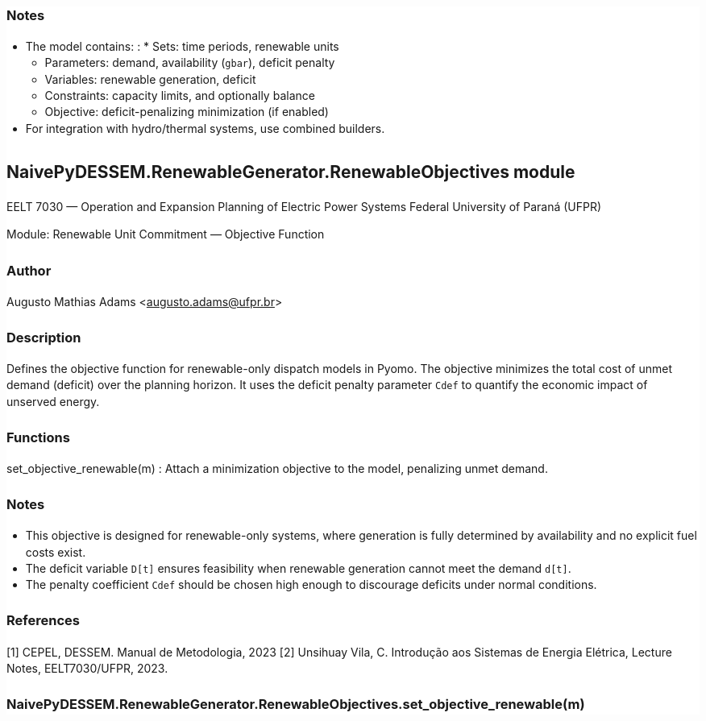 ### Notes

- The model contains:
  : * Sets: time periods, renewable units
    * Parameters: demand, availability (`gbar`), deficit penalty
    * Variables: renewable generation, deficit
    * Constraints: capacity limits, and optionally balance
    * Objective: deficit-penalizing minimization (if enabled)
- For integration with hydro/thermal systems, use combined builders.

## NaivePyDESSEM.RenewableGenerator.RenewableObjectives module

EELT 7030 — Operation and Expansion Planning of Electric Power Systems
Federal University of Paraná (UFPR)

Module: Renewable Unit Commitment — Objective Function

### Author

Augusto Mathias Adams <[augusto.adams@ufpr.br](mailto:augusto.adams@ufpr.br)>

### Description

Defines the objective function for renewable-only dispatch models in Pyomo.
The objective minimizes the total cost of unmet demand (deficit) over the
planning horizon. It uses the deficit penalty parameter `Cdef` to quantify
the economic impact of unserved energy.

### Functions

set_objective_renewable(m)
: Attach a minimization objective to the model, penalizing unmet demand.

### Notes

- This objective is designed for renewable-only systems, where generation
  is fully determined by availability and no explicit fuel costs exist.
- The deficit variable `D[t]` ensures feasibility when renewable
  generation cannot meet the demand `d[t]`.
- The penalty coefficient `Cdef` should be chosen high enough to
  discourage deficits under normal conditions.

### References

[1] CEPEL, DESSEM. Manual de Metodologia, 2023
[2] Unsihuay Vila, C. Introdução aos Sistemas de Energia Elétrica, Lecture Notes, EELT7030/UFPR, 2023.

### NaivePyDESSEM.RenewableGenerator.RenewableObjectives.set_objective_renewable(m)
